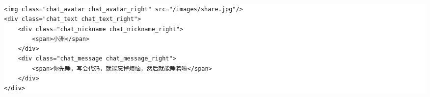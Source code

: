     <img class="chat_avatar chat_avatar_right" src="/images/share.jpg"/>
    <div class="chat_text chat_text_right">
        <div class="chat_nickname chat_nickname_right">
            <span>小洲</span>
        </div>
        <div class="chat_message chat_message_right">
            <span>你先睡，写会代码，就能忘掉烦恼，然后就能睡着啦</span>
        </div>
    </div>
</div>
<div style="clear: both"/></li>
</ul>
</div>
